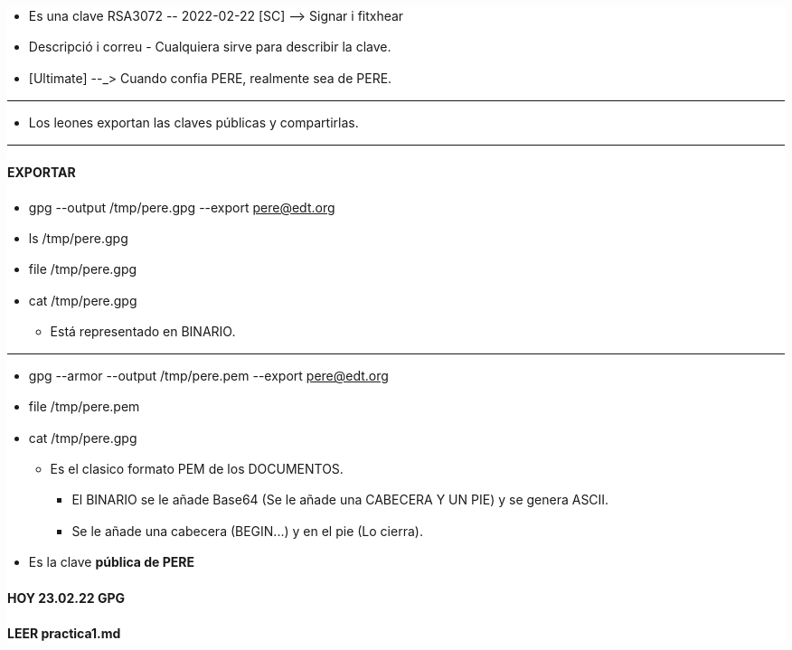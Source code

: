 * Es una clave RSA3072 -- 2022-02-22 [SC] --> Signar i fitxhear

* Descripció i correu - Cualquiera sirve para describir la clave.

* [Ultimate] --_> Cuando confia PERE, realmente sea de PERE.


---

* Los leones exportan las claves públicas y compartirlas.










----

#### EXPORTAR

* gpg --output /tmp/pere.gpg --export pere@edt.org

* ls /tmp/pere.gpg

* file /tmp/pere.gpg

* cat /tmp/pere.gpg

    * Está representado en BINARIO.

---

* gpg --armor --output /tmp/pere.pem --export pere@edt.org

* file /tmp/pere.pem

* cat /tmp/pere.gpg

    * Es el clasico formato PEM de los DOCUMENTOS.

        * El BINARIO se le añade Base64 (Se le añade una CABECERA Y UN PIE) y se genera ASCII.

        * Se le añade una cabecera (BEGIN...) y en el pie (Lo cierra).

* Es la clave **pública de PERE**



#### HOY 23.02.22 GPG

**LEER practica1.md**



